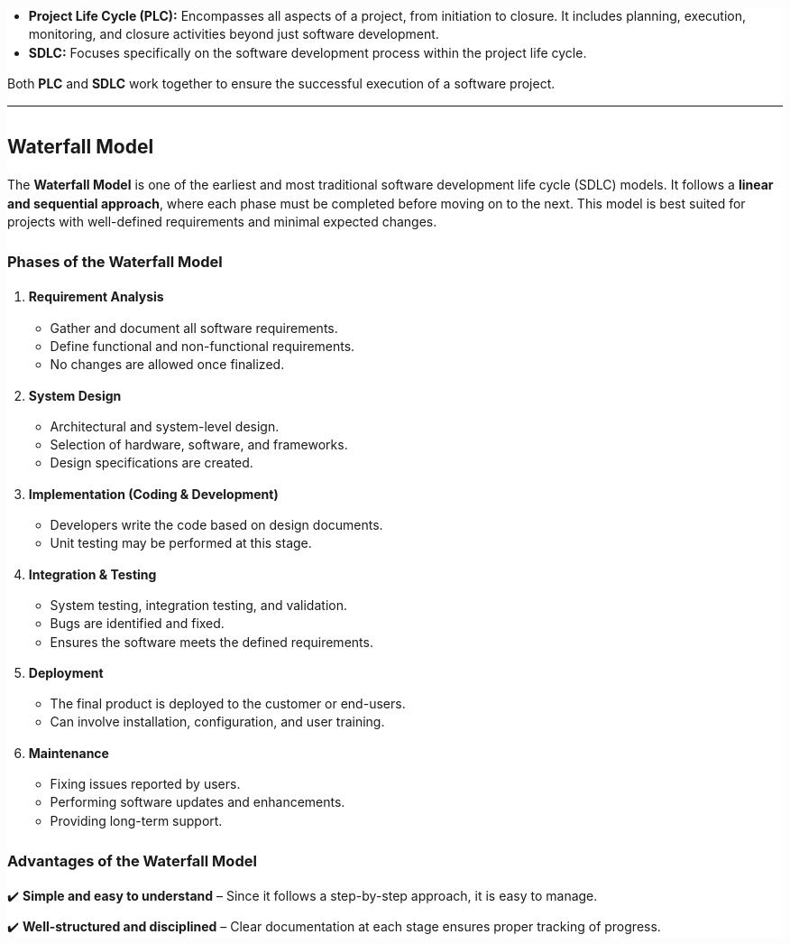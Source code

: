 - **Project Life Cycle (PLC):** Encompasses all aspects of a project, from initiation to closure. It includes planning, execution, monitoring, and closure activities beyond just software development.
- **SDLC:** Focuses specifically on the software development process within the project life cycle.

Both **PLC** and **SDLC** work together to ensure the successful execution of a software project.

---

## **Waterfall Model**

The **Waterfall Model** is one of the earliest and most traditional software development life cycle (SDLC) models. It follows a **linear and sequential approach**, where each phase must be completed before moving on to the next. This model is best suited for projects with well-defined requirements and minimal expected changes.

### **Phases of the Waterfall Model**

1. **Requirement Analysis**

   - Gather and document all software requirements.
   - Define functional and non-functional requirements.
   - No changes are allowed once finalized.

2. **System Design**

   - Architectural and system-level design.
   - Selection of hardware, software, and frameworks.
   - Design specifications are created.

3. **Implementation (Coding & Development)**

   - Developers write the code based on design documents.
   - Unit testing may be performed at this stage.

4. **Integration & Testing**

   - System testing, integration testing, and validation.
   - Bugs are identified and fixed.
   - Ensures the software meets the defined requirements.

5. **Deployment**

   - The final product is deployed to the customer or end-users.
   - Can involve installation, configuration, and user training.

6. **Maintenance**
   - Fixing issues reported by users.
   - Performing software updates and enhancements.
   - Providing long-term support.

### **Advantages of the Waterfall Model**

✔️ **Simple and easy to understand** – Since it follows a step-by-step approach, it is easy to manage.

✔️ **Well-structured and disciplined** – Clear documentation at each stage ensures proper tracking of progress.
